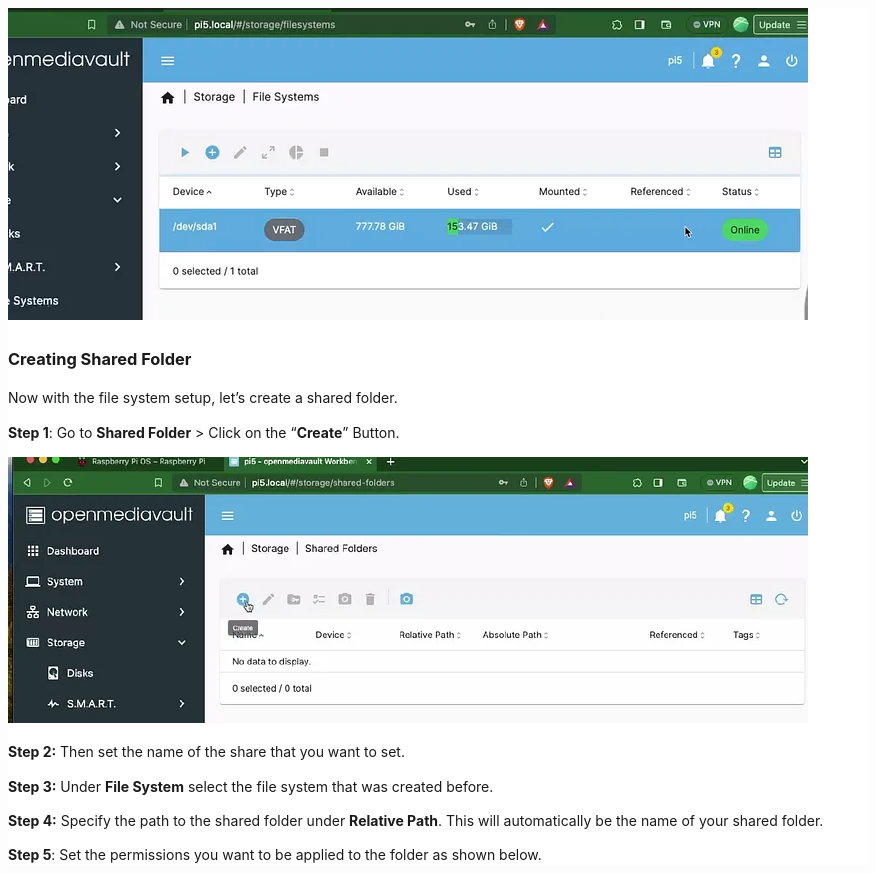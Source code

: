 ![file-system-online](/static/images/2024/raspberry-pi-nas/file-system-online.webp)

### Creating Shared Folder

Now with the file system setup, let’s create a shared folder.

**Step 1**: Go to **Shared Folder** > Click on the “**Create**” Button.

![create-shared-folder](/static/images/2024/raspberry-pi-nas/create-shared-folder.webp)

**Step 2:** Then set the name of the share that you want to set.

**Step 3:** Under **File System** select the file system that was created before.

**Step 4:** Specify the path to the shared folder under **Relative Path**. This will automatically be the name of your shared folder.

**Step 5**: Set the permissions you want to be applied to the folder as shown below.
